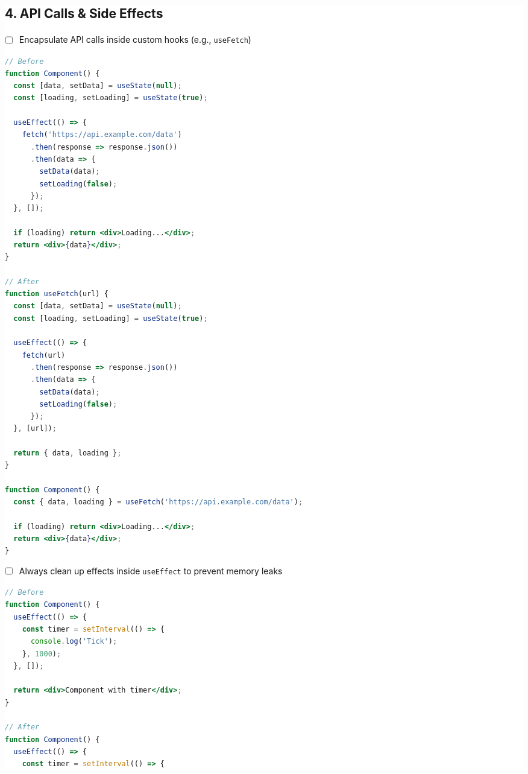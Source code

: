 ## 4. API Calls & Side Effects

- [ ] Encapsulate API calls inside custom hooks (e.g., `useFetch`)
```jsx
// Before
function Component() {
  const [data, setData] = useState(null);
  const [loading, setLoading] = useState(true);

  useEffect(() => {
    fetch('https://api.example.com/data')
      .then(response => response.json())
      .then(data => {
        setData(data);
        setLoading(false);
      });
  }, []);

  if (loading) return <div>Loading...</div>;
  return <div>{data}</div>;
}

// After
function useFetch(url) {
  const [data, setData] = useState(null);
  const [loading, setLoading] = useState(true);

  useEffect(() => {
    fetch(url)
      .then(response => response.json())
      .then(data => {
        setData(data);
        setLoading(false);
      });
  }, [url]);

  return { data, loading };
}

function Component() {
  const { data, loading } = useFetch('https://api.example.com/data');

  if (loading) return <div>Loading...</div>;
  return <div>{data}</div>;
}
```
- [ ] Always clean up effects inside `useEffect` to prevent memory leaks
```jsx
// Before
function Component() {
  useEffect(() => {
    const timer = setInterval(() => {
      console.log('Tick');
    }, 1000);
  }, []);

  return <div>Component with timer</div>;
}

// After
function Component() {
  useEffect(() => {
    const timer = setInterval(() => {
```